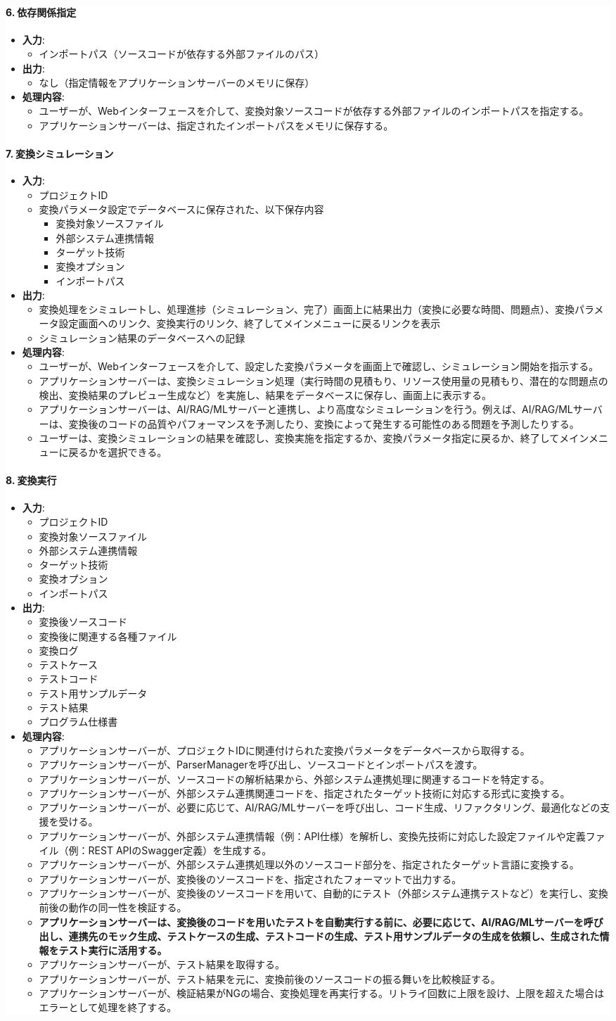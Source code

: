 #### 6. 依存関係指定

-   **入力**:
    -   インポートパス（ソースコードが依存する外部ファイルのパス）
-   **出力**:
    -   なし（指定情報をアプリケーションサーバーのメモリに保存）
-   **処理内容**:
    -   ユーザーが、Webインターフェースを介して、変換対象ソースコードが依存する外部ファイルのインポートパスを指定する。
    -   アプリケーションサーバーは、指定されたインポートパスをメモリに保存する。

#### 7. 変換シミュレーション

-   **入力**:
    -   プロジェクトID
    -   変換パラメータ設定でデータベースに保存された、以下保存内容
        -   変換対象ソースファイル
        -   外部システム連携情報
        -   ターゲット技術
        -   変換オプション
        -   インポートパス
-   **出力**:
    -   変換処理をシミュレートし、処理進捗（シミュレーション、完了）画面上に結果出力（変換に必要な時間、問題点）、変換パラメータ設定画面へのリンク、変換実行のリンク、終了してメインメニューに戻るリンクを表示
    -   シミュレーション結果のデータベースへの記録
-   **処理内容**:
    -   ユーザーが、Webインターフェースを介して、設定した変換パラメータを画面上で確認し、シミュレーション開始を指示する。
    -   アプリケーションサーバーは、変換シミュレーション処理（実行時間の見積もり、リソース使用量の見積もり、潜在的な問題点の検出、変換結果のプレビュー生成など）を実施し、結果をデータベースに保存し、画面上に表示する。
    -   アプリケーションサーバーは、AI/RAG/MLサーバーと連携し、より高度なシミュレーションを行う。例えば、AI/RAG/MLサーバーは、変換後のコードの品質やパフォーマンスを予測したり、変換によって発生する可能性のある問題を予測したりする。
    -   ユーザーは、変換シミュレーションの結果を確認し、変換実施を指定するか、変換パラメータ指定に戻るか、終了してメインメニューに戻るかを選択できる。

#### 8. 変換実行

-   **入力**:
    -   プロジェクトID
    -   変換対象ソースファイル
    -   外部システム連携情報
    -   ターゲット技術
    -   変換オプション
    -   インポートパス
-   **出力**:
    -   変換後ソースコード
    -   変換後に関連する各種ファイル
    -   変換ログ
    -   テストケース
    -   テストコード
    -   テスト用サンプルデータ
    -   テスト結果
    -   プログラム仕様書
-   **処理内容**:
    -   アプリケーションサーバーが、プロジェクトIDに関連付けられた変換パラメータをデータベースから取得する。
    -   アプリケーションサーバーが、ParserManagerを呼び出し、ソースコードとインポートパスを渡す。
    -   アプリケーションサーバーが、ソースコードの解析結果から、外部システム連携処理に関連するコードを特定する。
    -   アプリケーションサーバーが、外部システム連携関連コードを、指定されたターゲット技術に対応する形式に変換する。
    -   アプリケーションサーバーが、必要に応じて、AI/RAG/MLサーバーを呼び出し、コード生成、リファクタリング、最適化などの支援を受ける。
    -   アプリケーションサーバーが、外部システム連携情報（例：API仕様）を解析し、変換先技術に対応した設定ファイルや定義ファイル（例：REST APIのSwagger定義）を生成する。
    -   アプリケーションサーバーが、外部システム連携処理以外のソースコード部分を、指定されたターゲット言語に変換する。
    -   アプリケーションサーバーが、変換後のソースコードを、指定されたフォーマットで出力する。
    -   アプリケーションサーバーが、変換後のソースコードを用いて、自動的にテスト（外部システム連携テストなど）を実行し、変換前後の動作の同一性を検証する。
    -   **アプリケーションサーバーは、変換後のコードを用いたテストを自動実行する前に、必要に応じて、AI/RAG/MLサーバーを呼び出し、連携先のモック生成、テストケースの生成、テストコードの生成、テスト用サンプルデータの生成を依頼し、生成された情報をテスト実行に活用する。**
    -   アプリケーションサーバーが、テスト結果を取得する。
    -   アプリケーションサーバーが、テスト結果を元に、変換前後のソースコードの振る舞いを比較検証する。
    -   アプリケーションサーバーが、検証結果がNGの場合、変換処理を再実行する。リトライ回数に上限を設け、上限を超えた場合はエラーとして処理を終了する。